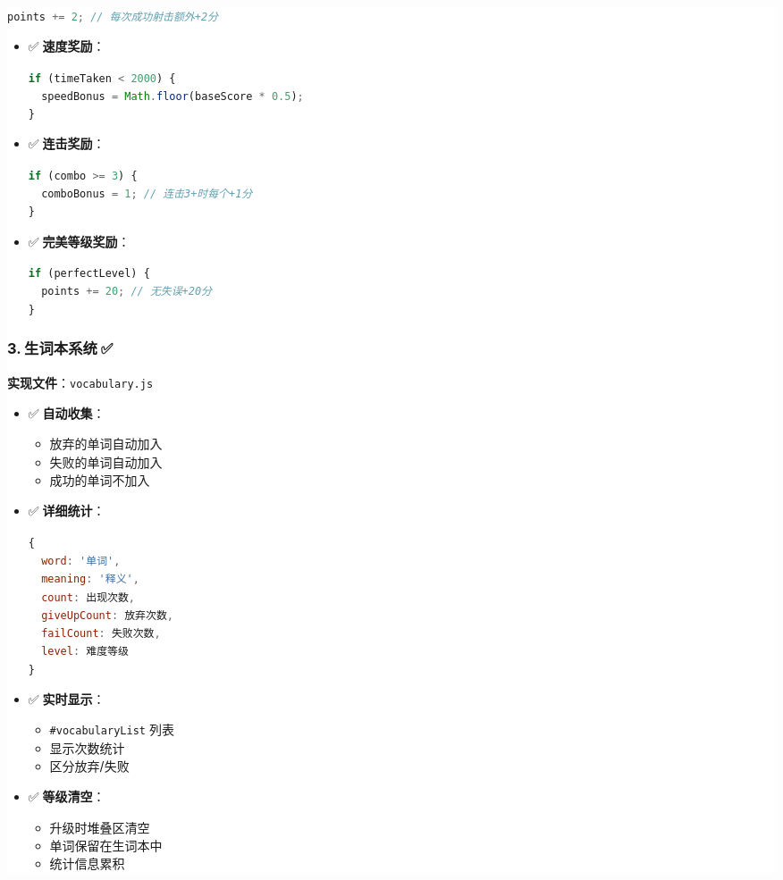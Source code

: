   ```javascript
  points += 2; // 每次成功射击额外+2分
  ```

- ✅ **速度奖励**：

  ```javascript
  if (timeTaken < 2000) {
    speedBonus = Math.floor(baseScore * 0.5);
  }
  ```

- ✅ **连击奖励**：

  ```javascript
  if (combo >= 3) {
    comboBonus = 1; // 连击3+时每个+1分
  }
  ```

- ✅ **完美等级奖励**：
  ```javascript
  if (perfectLevel) {
    points += 20; // 无失误+20分
  }
  ```

### 3. 生词本系统 ✅

**实现文件**：`vocabulary.js`

- ✅ **自动收集**：

  - 放弃的单词自动加入
  - 失败的单词自动加入
  - 成功的单词不加入

- ✅ **详细统计**：

  ```javascript
  {
    word: '单词',
    meaning: '释义',
    count: 出现次数,
    giveUpCount: 放弃次数,
    failCount: 失败次数,
    level: 难度等级
  }
  ```

- ✅ **实时显示**：

  - `#vocabularyList` 列表
  - 显示次数统计
  - 区分放弃/失败

- ✅ **等级清空**：
  - 升级时堆叠区清空
  - 单词保留在生词本中
  - 统计信息累积
